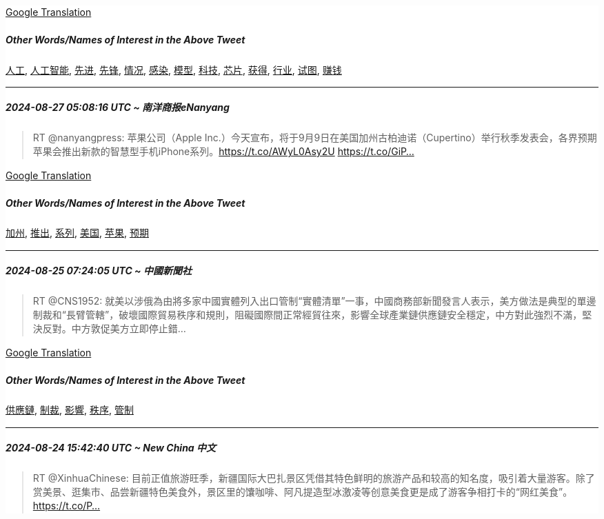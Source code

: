 [Google Translation](https://translate.google.com/?hi=en&tab=TT&sl=zh-CN&tl=en&op=translate&text=RT+%40ChineseWSJ%3A+%E5%9C%A8%E6%97%A0%E6%B3%95%E8%8E%B7%E5%BE%97%E5%85%A8%E7%90%83%E6%9C%80%E5%85%88%E8%BF%9B%E5%88%B6%E7%A8%8B%E4%BA%BA%E5%B7%A5%E6%99%BA%E8%83%BD%E8%AE%A1%E7%AE%97%E8%8A%AF%E7%89%87%E7%9A%84%E6%83%85%E5%86%B5%E4%B8%8B%EF%BC%8C%E4%B8%80%E4%BA%9B%E4%B8%AD%E5%9B%BD%E7%A7%91%E6%8A%80%E5%85%AC%E5%8F%B8%E8%BF%BD%E9%80%90%E8%A1%8C%E4%B8%9A%E5%85%88%E9%94%8B%E9%A2%87%E5%85%B7%E6%84%9F%E6%9F%93%E5%8A%9B%E7%9A%84%E5%8F%A3%E5%8F%B7%EF%BC%9A%E6%B2%A1%E6%9C%89%E8%BF%99%E7%A7%8D%E8%8A%AF%E7%89%87%E7%85%A7%E6%A0%B7%E8%A6%81%E8%B5%9A%E9%92%B1%E3%80%82%E8%AE%B8%E5%A4%9A%E4%B8%AD%E5%9B%BDAI%E5%88%9D%E5%88%9B%E5%85%AC%E5%8F%B8%E8%AF%95%E5%9B%BE%E7%BC%96%E5%86%99%E6%9B%B4%E9%AB%98%E6%95%88%E7%9A%84%E4%BB%A3%E7%A0%81%E3%80%82%E8%BF%98%E6%9C%89%E4%BA%9B%E5%85%AC%E5%8F%B8%E5%9C%A8%E6%9E%84%E5%BB%BA%E6%9B%B4%E5%B0%8F%E3%80%81%E6%9B%B4%E4%B8%93%E9%97%A8%E5%8C%96%E7%9A%84%E6%A8%A1%E5%9E%8B%EF%BC%8C%E6%88%96%E9%87%87%E7%94%A8%E8%80%97%E8%83%BD%E8%80%97%E6%97%B6%E8%BE%83%E5%B0%91%E7%9A%84%E8%AE%AD%E7%BB%83%E6%96%B9%E6%B3%95%E3%80%82+https%3A%2F%E2%80%A6)
##### Other Words/Names of Interest in the Above Tweet
[人工](人工.md), [人工智能](人工智能.md), [先进](先进.md), [先锋](先锋.md), [情况](情况.md), [感染](感染.md), [模型](模型.md), [科技](科技.md), [芯片](芯片.md), [获得](获得.md), [行业](行业.md), [试图](试图.md), [赚钱](赚钱.md)
___
##### 2024-08-27 05:08:16 UTC ~ 南洋商报eNanyang
> RT @nanyangpress: 苹果公司（Apple Inc.）今天宣布，将于9月9日在美国加州古柏迪诺（Cupertino）举行秋季发表会，各界预期苹果会推出新款的智慧型手机iPhone系列。https://t.co/AWyL0Asy2U https://t.co/GiP…

[Google Translation](https://translate.google.com/?hi=en&tab=TT&sl=zh-CN&tl=en&op=translate&text=RT+%40nanyangpress%3A+%E8%8B%B9%E6%9E%9C%E5%85%AC%E5%8F%B8%EF%BC%88Apple+Inc.%EF%BC%89%E4%BB%8A%E5%A4%A9%E5%AE%A3%E5%B8%83%EF%BC%8C%E5%B0%86%E4%BA%8E9%E6%9C%889%E6%97%A5%E5%9C%A8%E7%BE%8E%E5%9B%BD%E5%8A%A0%E5%B7%9E%E5%8F%A4%E6%9F%8F%E8%BF%AA%E8%AF%BA%EF%BC%88Cupertino%EF%BC%89%E4%B8%BE%E8%A1%8C%E7%A7%8B%E5%AD%A3%E5%8F%91%E8%A1%A8%E4%BC%9A%EF%BC%8C%E5%90%84%E7%95%8C%E9%A2%84%E6%9C%9F%E8%8B%B9%E6%9E%9C%E4%BC%9A%E6%8E%A8%E5%87%BA%E6%96%B0%E6%AC%BE%E7%9A%84%E6%99%BA%E6%85%A7%E5%9E%8B%E6%89%8B%E6%9C%BAiPhone%E7%B3%BB%E5%88%97%E3%80%82https%3A%2F%2Ft.co%2FAWyL0Asy2U+https%3A%2F%2Ft.co%2FGiP%E2%80%A6)
##### Other Words/Names of Interest in the Above Tweet
[加州](加州.md), [推出](推出.md), [系列](系列.md), [美国](美国.md), [苹果](苹果.md), [预期](预期.md)
___
##### 2024-08-25 07:24:05 UTC ~ 中國新聞社
> RT @CNS1952: 就美以涉俄為由將多家中國實體列入出口管制“實體清單”一事，中國商務部新聞發言人表示，美方做法是典型的單邊制裁和“長臂管轄”，破壞國際貿易秩序和規則，阻礙國際間正常經貿往來，影響全球產業鏈供應鏈安全穩定，中方對此強烈不滿，堅決反對。中方敦促美方立即停止錯…

[Google Translation](https://translate.google.com/?hi=en&tab=TT&sl=zh-CN&tl=en&op=translate&text=RT+%40CNS1952%3A+%E5%B0%B1%E7%BE%8E%E4%BB%A5%E6%B6%89%E4%BF%84%E7%82%BA%E7%94%B1%E5%B0%87%E5%A4%9A%E5%AE%B6%E4%B8%AD%E5%9C%8B%E5%AF%A6%E9%AB%94%E5%88%97%E5%85%A5%E5%87%BA%E5%8F%A3%E7%AE%A1%E5%88%B6%E2%80%9C%E5%AF%A6%E9%AB%94%E6%B8%85%E5%96%AE%E2%80%9D%E4%B8%80%E4%BA%8B%EF%BC%8C%E4%B8%AD%E5%9C%8B%E5%95%86%E5%8B%99%E9%83%A8%E6%96%B0%E8%81%9E%E7%99%BC%E8%A8%80%E4%BA%BA%E8%A1%A8%E7%A4%BA%EF%BC%8C%E7%BE%8E%E6%96%B9%E5%81%9A%E6%B3%95%E6%98%AF%E5%85%B8%E5%9E%8B%E7%9A%84%E5%96%AE%E9%82%8A%E5%88%B6%E8%A3%81%E5%92%8C%E2%80%9C%E9%95%B7%E8%87%82%E7%AE%A1%E8%BD%84%E2%80%9D%EF%BC%8C%E7%A0%B4%E5%A3%9E%E5%9C%8B%E9%9A%9B%E8%B2%BF%E6%98%93%E7%A7%A9%E5%BA%8F%E5%92%8C%E8%A6%8F%E5%89%87%EF%BC%8C%E9%98%BB%E7%A4%99%E5%9C%8B%E9%9A%9B%E9%96%93%E6%AD%A3%E5%B8%B8%E7%B6%93%E8%B2%BF%E5%BE%80%E4%BE%86%EF%BC%8C%E5%BD%B1%E9%9F%BF%E5%85%A8%E7%90%83%E7%94%A2%E6%A5%AD%E9%8F%88%E4%BE%9B%E6%87%89%E9%8F%88%E5%AE%89%E5%85%A8%E7%A9%A9%E5%AE%9A%EF%BC%8C%E4%B8%AD%E6%96%B9%E5%B0%8D%E6%AD%A4%E5%BC%B7%E7%83%88%E4%B8%8D%E6%BB%BF%EF%BC%8C%E5%A0%85%E6%B1%BA%E5%8F%8D%E5%B0%8D%E3%80%82%E4%B8%AD%E6%96%B9%E6%95%A6%E4%BF%83%E7%BE%8E%E6%96%B9%E7%AB%8B%E5%8D%B3%E5%81%9C%E6%AD%A2%E9%8C%AF%E2%80%A6)
##### Other Words/Names of Interest in the Above Tweet
[供應鏈](供應鏈.md), [制裁](制裁.md), [影響](影響.md), [秩序](秩序.md), [管制](管制.md)
___
##### 2024-08-24 15:42:40 UTC ~ New China 中文
> RT @XinhuaChinese: 目前正值旅游旺季，新疆国际大巴扎景区凭借其特色鲜明的旅游产品和较高的知名度，吸引着大量游客。除了赏美景、逛集市、品尝新疆特色美食外，景区里的馕咖啡、阿凡提造型冰激凌等创意美食更是成了游客争相打卡的“网红美食”。 https://t.co/P…
